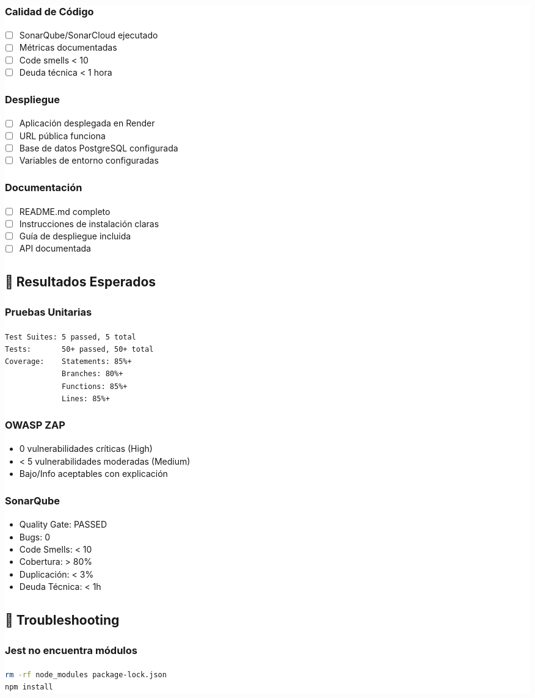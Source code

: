 ### Calidad de Código
- [ ] SonarQube/SonarCloud ejecutado
- [ ] Métricas documentadas
- [ ] Code smells < 10
- [ ] Deuda técnica < 1 hora

### Despliegue
- [ ] Aplicación desplegada en Render
- [ ] URL pública funciona
- [ ] Base de datos PostgreSQL configurada
- [ ] Variables de entorno configuradas

### Documentación
- [ ] README.md completo
- [ ] Instrucciones de instalación claras
- [ ] Guía de despliegue incluida
- [ ] API documentada

## 🎯 Resultados Esperados

### Pruebas Unitarias
```
Test Suites: 5 passed, 5 total
Tests:       50+ passed, 50+ total
Coverage:    Statements: 85%+
             Branches: 80%+
             Functions: 85%+
             Lines: 85%+
```

### OWASP ZAP
- 0 vulnerabilidades críticas (High)
- < 5 vulnerabilidades moderadas (Medium)
- Bajo/Info aceptables con explicación

### SonarQube
- Quality Gate: PASSED
- Bugs: 0
- Code Smells: < 10
- Cobertura: > 80%
- Duplicación: < 3%
- Deuda Técnica: < 1h

## 🐛 Troubleshooting

### Jest no encuentra módulos
```bash
rm -rf node_modules package-lock.json
npm install
```
